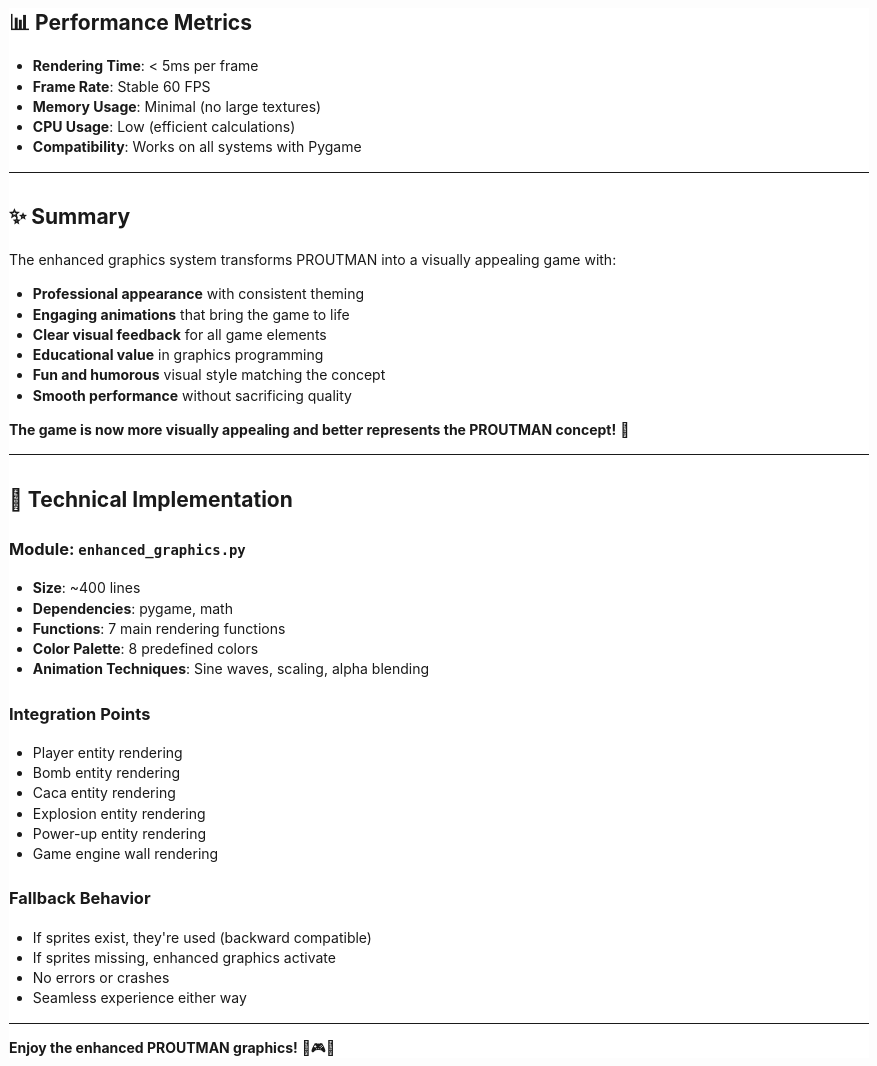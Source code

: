 ## 📊 Performance Metrics

- **Rendering Time**: < 5ms per frame
- **Frame Rate**: Stable 60 FPS
- **Memory Usage**: Minimal (no large textures)
- **CPU Usage**: Low (efficient calculations)
- **Compatibility**: Works on all systems with Pygame

---

## ✨ Summary

The enhanced graphics system transforms PROUTMAN into a visually appealing game with:
- **Professional appearance** with consistent theming
- **Engaging animations** that bring the game to life
- **Clear visual feedback** for all game elements
- **Educational value** in graphics programming
- **Fun and humorous** visual style matching the concept
- **Smooth performance** without sacrificing quality

**The game is now more visually appealing and better represents the PROUTMAN concept!** 🎉

---

## 🔧 Technical Implementation

### Module: `enhanced_graphics.py`
- **Size**: ~400 lines
- **Dependencies**: pygame, math
- **Functions**: 7 main rendering functions
- **Color Palette**: 8 predefined colors
- **Animation Techniques**: Sine waves, scaling, alpha blending

### Integration Points
- Player entity rendering
- Bomb entity rendering
- Caca entity rendering
- Explosion entity rendering
- Power-up entity rendering
- Game engine wall rendering

### Fallback Behavior
- If sprites exist, they're used (backward compatible)
- If sprites missing, enhanced graphics activate
- No errors or crashes
- Seamless experience either way

---

**Enjoy the enhanced PROUTMAN graphics!** 💨🎮💩

